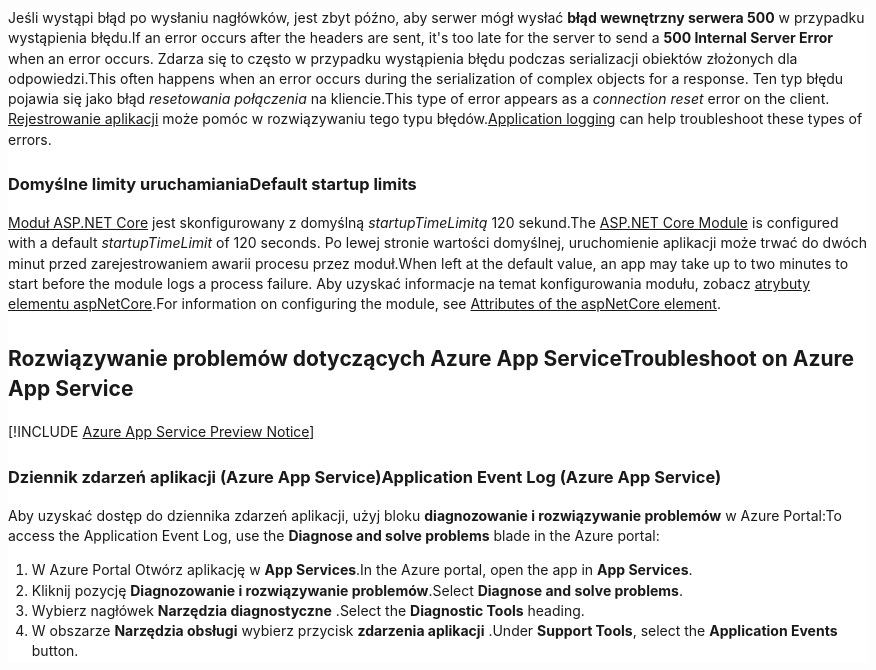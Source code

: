 <span data-ttu-id="3d7b0-237">Jeśli wystąpi błąd po wysłaniu nagłówków, jest zbyt późno, aby serwer mógł wysłać **błąd wewnętrzny serwera 500** w przypadku wystąpienia błędu.</span><span class="sxs-lookup"><span data-stu-id="3d7b0-237">If an error occurs after the headers are sent, it's too late for the server to send a **500 Internal Server Error** when an error occurs.</span></span> <span data-ttu-id="3d7b0-238">Zdarza się to często w przypadku wystąpienia błędu podczas serializacji obiektów złożonych dla odpowiedzi.</span><span class="sxs-lookup"><span data-stu-id="3d7b0-238">This often happens when an error occurs during the serialization of complex objects for a response.</span></span> <span data-ttu-id="3d7b0-239">Ten typ błędu pojawia się jako błąd *resetowania połączenia* na kliencie.</span><span class="sxs-lookup"><span data-stu-id="3d7b0-239">This type of error appears as a *connection reset* error on the client.</span></span> <span data-ttu-id="3d7b0-240">[Rejestrowanie aplikacji](xref:fundamentals/logging/index) może pomóc w rozwiązywaniu tego typu błędów.</span><span class="sxs-lookup"><span data-stu-id="3d7b0-240">[Application logging](xref:fundamentals/logging/index) can help troubleshoot these types of errors.</span></span>

### <a name="default-startup-limits"></a><span data-ttu-id="3d7b0-241">Domyślne limity uruchamiania</span><span class="sxs-lookup"><span data-stu-id="3d7b0-241">Default startup limits</span></span>

<span data-ttu-id="3d7b0-242">[Moduł ASP.NET Core](xref:host-and-deploy/aspnet-core-module) jest skonfigurowany z domyślną *startupTimeLimitą* 120 sekund.</span><span class="sxs-lookup"><span data-stu-id="3d7b0-242">The [ASP.NET Core Module](xref:host-and-deploy/aspnet-core-module) is configured with a default *startupTimeLimit* of 120 seconds.</span></span> <span data-ttu-id="3d7b0-243">Po lewej stronie wartości domyślnej, uruchomienie aplikacji może trwać do dwóch minut przed zarejestrowaniem awarii procesu przez moduł.</span><span class="sxs-lookup"><span data-stu-id="3d7b0-243">When left at the default value, an app may take up to two minutes to start before the module logs a process failure.</span></span> <span data-ttu-id="3d7b0-244">Aby uzyskać informacje na temat konfigurowania modułu, zobacz [atrybuty elementu aspNetCore](xref:host-and-deploy/aspnet-core-module#attributes-of-the-aspnetcore-element).</span><span class="sxs-lookup"><span data-stu-id="3d7b0-244">For information on configuring the module, see [Attributes of the aspNetCore element](xref:host-and-deploy/aspnet-core-module#attributes-of-the-aspnetcore-element).</span></span>

## <a name="troubleshoot-on-azure-app-service"></a><span data-ttu-id="3d7b0-245">Rozwiązywanie problemów dotyczących Azure App Service</span><span class="sxs-lookup"><span data-stu-id="3d7b0-245">Troubleshoot on Azure App Service</span></span>

[!INCLUDE [Azure App Service Preview Notice](~/includes/azure-apps-preview-notice.md)]

### <a name="application-event-log-azure-app-service"></a><span data-ttu-id="3d7b0-246">Dziennik zdarzeń aplikacji (Azure App Service)</span><span class="sxs-lookup"><span data-stu-id="3d7b0-246">Application Event Log (Azure App Service)</span></span>

<span data-ttu-id="3d7b0-247">Aby uzyskać dostęp do dziennika zdarzeń aplikacji, użyj bloku **diagnozowanie i rozwiązywanie problemów** w Azure Portal:</span><span class="sxs-lookup"><span data-stu-id="3d7b0-247">To access the Application Event Log, use the **Diagnose and solve problems** blade in the Azure portal:</span></span>

1. <span data-ttu-id="3d7b0-248">W Azure Portal Otwórz aplikację w **App Services**.</span><span class="sxs-lookup"><span data-stu-id="3d7b0-248">In the Azure portal, open the app in **App Services**.</span></span>
1. <span data-ttu-id="3d7b0-249">Kliknij pozycję **Diagnozowanie i rozwiązywanie problemów**.</span><span class="sxs-lookup"><span data-stu-id="3d7b0-249">Select **Diagnose and solve problems**.</span></span>
1. <span data-ttu-id="3d7b0-250">Wybierz nagłówek **Narzędzia diagnostyczne** .</span><span class="sxs-lookup"><span data-stu-id="3d7b0-250">Select the **Diagnostic Tools** heading.</span></span>
1. <span data-ttu-id="3d7b0-251">W obszarze **Narzędzia obsługi** wybierz przycisk **zdarzenia aplikacji** .</span><span class="sxs-lookup"><span data-stu-id="3d7b0-251">Under **Support Tools**, select the **Application Events** button.</span></span>